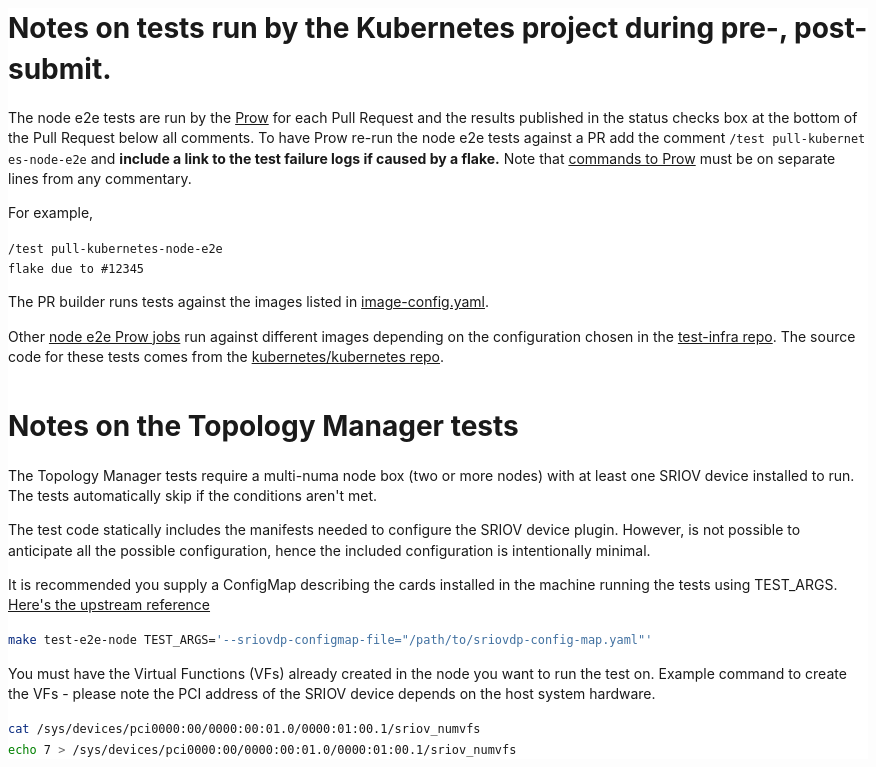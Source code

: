# Notes on tests run by the Kubernetes project during pre-, post- submit.

The node e2e tests are run by the [Prow](https://prow.k8s.io/) for each Pull Request and the results published 
in the status checks box at the bottom of the Pull Request below all comments. To have Prow re-run the node e2e tests against a PR add the comment
`/test pull-kubernetes-node-e2e` and **include a link to the test failure logs if caused by a flake.**
Note that [commands to Prow](https://prow.k8s.io/command-help#test) must be on separate lines from any commentary.

For example, 

    /test pull-kubernetes-node-e2e
    flake due to #12345

The PR builder runs tests against the images listed in [image-config.yaml](https://github.com/kubernetes/test-infra/blob/master/jobs/e2e_node/containerd/image-config.yaml).

Other [node e2e Prow jobs](https://github.com/kubernetes/test-infra/tree/master/config/jobs/kubernetes/sig-node)
run against different images depending on the configuration chosen in the
[test-infra repo](https://github.com/kubernetes/test-infra/tree/master/jobs/e2e_node).
The source code for these tests comes from the [kubernetes/kubernetes repo](https://github.com/kubernetes/kubernetes/tree/master/test/e2e_node).

# Notes on the Topology Manager tests

The Topology Manager tests require a multi-numa node box (two or more nodes) with at least one SRIOV device installed to run.
The tests automatically skip if the conditions aren't met.

The test code statically includes the manifests needed to configure the SRIOV device plugin.
However, is not possible to anticipate all the possible configuration, hence the included configuration is intentionally minimal.

It is recommended you supply a ConfigMap describing the cards installed in the machine running the tests using TEST_ARGS.
[Here's the upstream reference](https://github.com/intel/sriov-network-device-plugin/blob/master/deployments/configMap.yaml)
```sh
make test-e2e-node TEST_ARGS='--sriovdp-configmap-file="/path/to/sriovdp-config-map.yaml"'
```

You must have the Virtual Functions (VFs) already created in the node you want to run the test on.
Example command to create the VFs - please note the PCI address of the SRIOV device depends on the host
system hardware.
```bash
cat /sys/devices/pci0000:00/0000:00:01.0/0000:01:00.1/sriov_numvfs
echo 7 > /sys/devices/pci0000:00/0000:00:01.0/0000:01:00.1/sriov_numvfs
```

